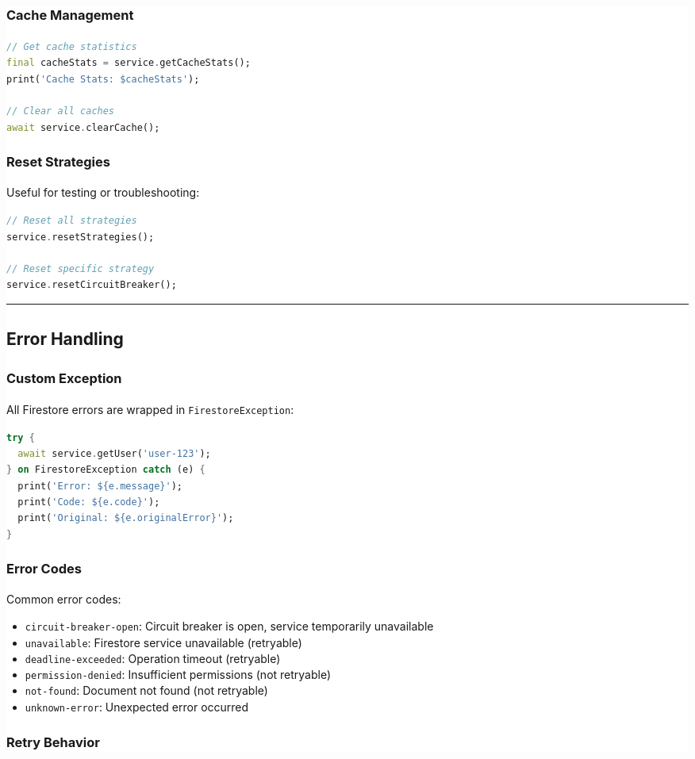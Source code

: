 ### Cache Management

```dart
// Get cache statistics
final cacheStats = service.getCacheStats();
print('Cache Stats: $cacheStats');

// Clear all caches
await service.clearCache();
```

### Reset Strategies

Useful for testing or troubleshooting:

```dart
// Reset all strategies
service.resetStrategies();

// Reset specific strategy
service.resetCircuitBreaker();
```

---

## Error Handling

### Custom Exception

All Firestore errors are wrapped in `FirestoreException`:

```dart
try {
  await service.getUser('user-123');
} on FirestoreException catch (e) {
  print('Error: ${e.message}');
  print('Code: ${e.code}');
  print('Original: ${e.originalError}');
}
```

### Error Codes

Common error codes:

- `circuit-breaker-open`: Circuit breaker is open, service temporarily unavailable
- `unavailable`: Firestore service unavailable (retryable)
- `deadline-exceeded`: Operation timeout (retryable)
- `permission-denied`: Insufficient permissions (not retryable)
- `not-found`: Document not found (not retryable)
- `unknown-error`: Unexpected error occurred

### Retry Behavior
